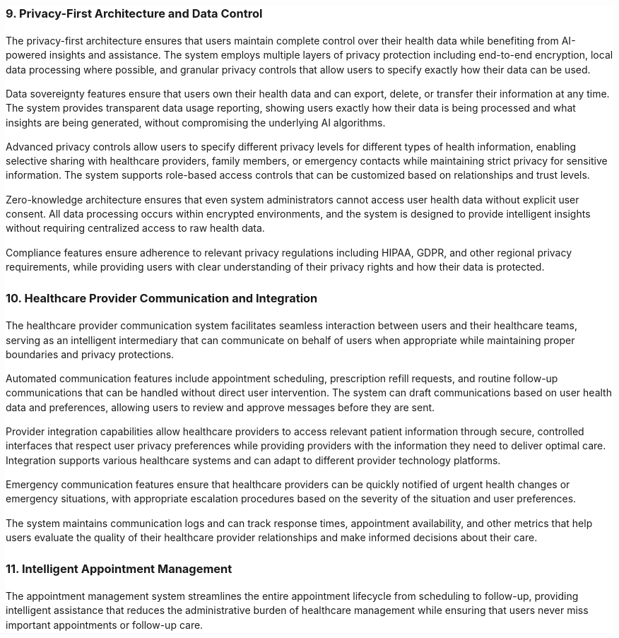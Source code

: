 ### 9. Privacy-First Architecture and Data Control

The privacy-first architecture ensures that users maintain complete control over their health data while benefiting from AI-powered insights and assistance. The system employs multiple layers of privacy protection including end-to-end encryption, local data processing where possible, and granular privacy controls that allow users to specify exactly how their data can be used.

Data sovereignty features ensure that users own their health data and can export, delete, or transfer their information at any time. The system provides transparent data usage reporting, showing users exactly how their data is being processed and what insights are being generated, without compromising the underlying AI algorithms.

Advanced privacy controls allow users to specify different privacy levels for different types of health information, enabling selective sharing with healthcare providers, family members, or emergency contacts while maintaining strict privacy for sensitive information. The system supports role-based access controls that can be customized based on relationships and trust levels.

Zero-knowledge architecture ensures that even system administrators cannot access user health data without explicit user consent. All data processing occurs within encrypted environments, and the system is designed to provide intelligent insights without requiring centralized access to raw health data.

Compliance features ensure adherence to relevant privacy regulations including HIPAA, GDPR, and other regional privacy requirements, while providing users with clear understanding of their privacy rights and how their data is protected.

### 10. Healthcare Provider Communication and Integration

The healthcare provider communication system facilitates seamless interaction between users and their healthcare teams, serving as an intelligent intermediary that can communicate on behalf of users when appropriate while maintaining proper boundaries and privacy protections.

Automated communication features include appointment scheduling, prescription refill requests, and routine follow-up communications that can be handled without direct user intervention. The system can draft communications based on user health data and preferences, allowing users to review and approve messages before they are sent.

Provider integration capabilities allow healthcare providers to access relevant patient information through secure, controlled interfaces that respect user privacy preferences while providing providers with the information they need to deliver optimal care. Integration supports various healthcare systems and can adapt to different provider technology platforms.

Emergency communication features ensure that healthcare providers can be quickly notified of urgent health changes or emergency situations, with appropriate escalation procedures based on the severity of the situation and user preferences.

The system maintains communication logs and can track response times, appointment availability, and other metrics that help users evaluate the quality of their healthcare provider relationships and make informed decisions about their care.

### 11. Intelligent Appointment Management

The appointment management system streamlines the entire appointment lifecycle from scheduling to follow-up, providing intelligent assistance that reduces the administrative burden of healthcare management while ensuring that users never miss important appointments or follow-up care.
